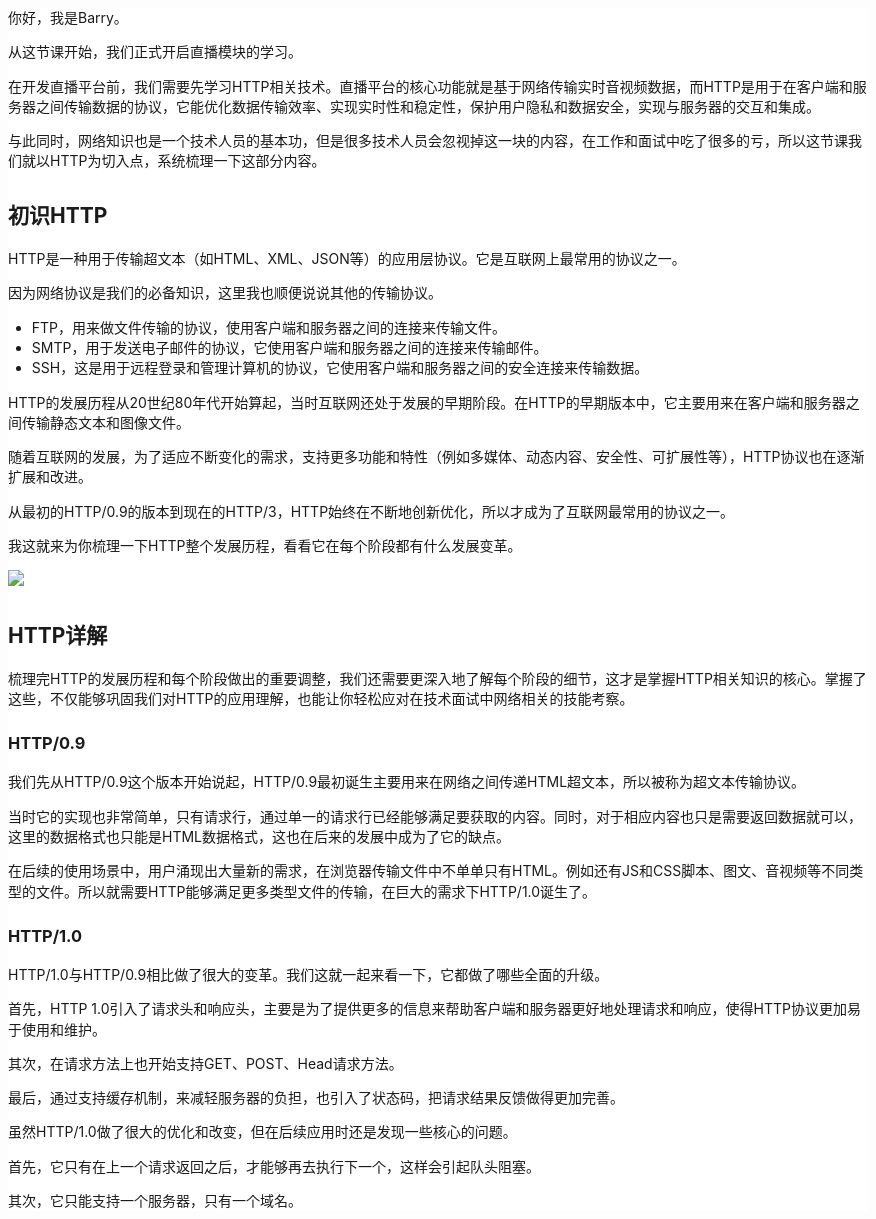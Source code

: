 你好，我是Barry。

从这节课开始，我们正式开启直播模块的学习。

在开发直播平台前，我们需要先学习HTTP相关技术。直播平台的核心功能就是基于网络传输实时音视频数据，而HTTP是用于在客户端和服务器之间传输数据的协议，它能优化数据传输效率、实现实时性和稳定性，保护用户隐私和数据安全，实现与服务器的交互和集成。

与此同时，网络知识也是一个技术人员的基本功，但是很多技术人员会忽视掉这一块的内容，在工作和面试中吃了很多的亏，所以这节课我们就以HTTP为切入点，系统梳理一下这部分内容。

## 初识HTTP

HTTP是一种用于传输超文本（如HTML、XML、JSON等）的应用层协议。它是互联网上最常用的协议之一。

因为网络协议是我们的必备知识，这里我也顺便说说其他的传输协议。

- FTP，用来做文件传输的协议，使用客户端和服务器之间的连接来传输文件。
- SMTP，用于发送电子邮件的协议，它使用客户端和服务器之间的连接来传输邮件。
- SSH，这是用于远程登录和管理计算机的协议，它使用客户端和服务器之间的安全连接来传输数据。

HTTP的发展历程从20世纪80年代开始算起，当时互联网还处于发展的早期阶段。在HTTP的早期版本中，它主要用来在客户端和服务器之间传输静态文本和图像文件。

随着互联网的发展，为了适应不断变化的需求，支持更多功能和特性（例如多媒体、动态内容、安全性、可扩展性等），HTTP协议也在逐渐扩展和改进。

从最初的HTTP/0.9的版本到现在的HTTP/3，HTTP始终在不断地创新优化，所以才成为了互联网最常用的协议之一。

我这就来为你梳理一下HTTP整个发展历程，看看它在每个阶段都有什么发展变革。

![](https://static001.geekbang.org/resource/image/a2/23/a29c0af9e3379090e793119a1772f223.jpg?wh=3430x1616)

## HTTP详解

梳理完HTTP的发展历程和每个阶段做出的重要调整，我们还需要更深入地了解每个阶段的细节，这才是掌握HTTP相关知识的核心。掌握了这些，不仅能够巩固我们对HTTP的应用理解，也能让你轻松应对在技术面试中网络相关的技能考察。

### HTTP/0.9

我们先从HTTP/0.9这个版本开始说起，HTTP/0.9最初诞生主要用来在网络之间传递HTML超文本，所以被称为超文本传输协议。

当时它的实现也非常简单，只有请求行，通过单一的请求行已经能够满足要获取的内容。同时，对于相应内容也只是需要返回数据就可以，这里的数据格式也只能是HTML数据格式，这也在后来的发展中成为了它的缺点。

在后续的使用场景中，用户涌现出大量新的需求，在浏览器传输文件中不单单只有HTML。例如还有JS和CSS脚本、图文、音视频等不同类型的文件。所以就需要HTTP能够满足更多类型文件的传输，在巨大的需求下HTTP/1.0诞生了。

### HTTP/1.0

HTTP/1.0与HTTP/0.9相比做了很大的变革。我们这就一起来看一下，它都做了哪些全面的升级。

首先，HTTP 1.0引入了请求头和响应头，主要是为了提供更多的信息来帮助客户端和服务器更好地处理请求和响应，使得HTTP协议更加易于使用和维护。

其次，在请求方法上也开始支持GET、POST、Head请求方法。

最后，通过支持缓存机制，来减轻服务器的负担，也引入了状态码，把请求结果反馈做得更加完善。

虽然HTTP/1.0做了很大的优化和改变，但在后续应用时还是发现一些核心的问题。

首先，它只有在上一个请求返回之后，才能够再去执行下一个，这样会引起队头阻塞。

其次，它只能支持一个服务器，只有一个域名。
